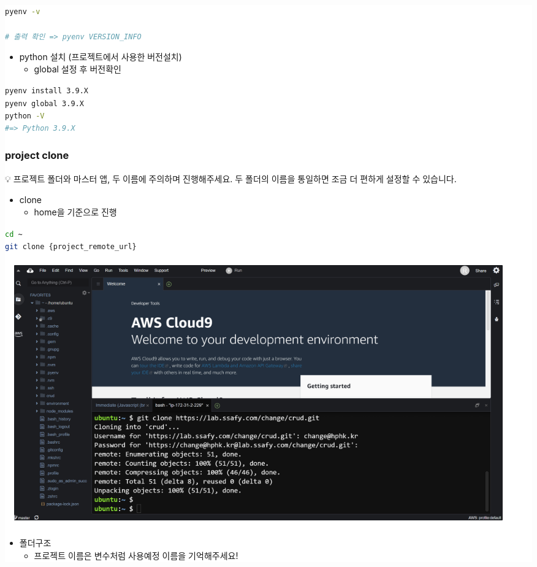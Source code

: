 ```bash
pyenv -v

# 출력 확인 => pyenv VERSION_INFO
```

- python 설치 (프로젝트에서 사용한 버전설치)
  - global 설정 후 버전확인

```bash
pyenv install 3.9.X
pyenv global 3.9.X
python -V
#=> Python 3.9.X
```

### project clone

<aside> 💡 프로젝트 폴더와 마스터 앱, 두 이름에 주의하며 진행해주세요. 두 폴더의 이름을 통일하면 조금 더 편하게 설정할 수 있습니다.

</aside>

- clone
  - home을 기준으로 진행

```bash
cd ~
git clone {project_remote_url}
```

![image-20220529130647250](django_배포.assets/image-20220529130647250.png)

- 폴더구조
  - 프로젝트 이름은 변수처럼 사용예정 이름을 기억해주세요!
